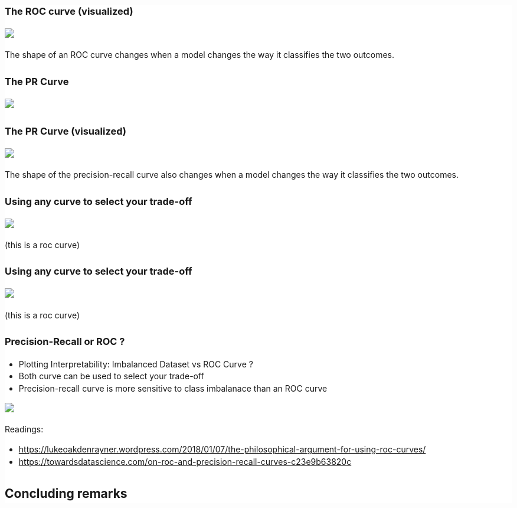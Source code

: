 
### The ROC curve (visualized)

![](https://raw.githubusercontent.com/dariyasydykova/open_projects/master/ROC_animation/animations/ROC.gif)

The shape of an ROC curve changes when a model changes the way it classifies the two outcomes.



### The PR Curve

![](static/img/pr_curve.png) 



### The PR Curve (visualized)

![](https://raw.githubusercontent.com/dariyasydykova/open_projects/master/ROC_animation/animations/PR.gif)

 The shape of the precision-recall curve also changes when a model changes the way it classifies the two outcomes.
 


### Using any curve to select your trade-off

![](static/img/ROC_space-2.png)  

(this is a roc curve)



### Using any curve to select your trade-off

![](https://raw.githubusercontent.com/dariyasydykova/open_projects/master/ROC_animation/animations/cutoff.gif)  

(this is a roc curve)



### Precision-Recall or ROC ?

- Plotting Interpretability: Imbalanced Dataset vs ROC Curve ?
- Both curve can be used to select your trade-off
- Precision-recall curve is more sensitive to class imbalanace than an ROC curve

![](https://raw.githubusercontent.com/dariyasydykova/open_projects/master/ROC_animation/animations/imbalance.gif)  



Readings:
- https://lukeoakdenrayner.wordpress.com/2018/01/07/the-philosophical-argument-for-using-roc-curves/
- https://towardsdatascience.com/on-roc-and-precision-recall-curves-c23e9b63820c



## Concluding remarks
